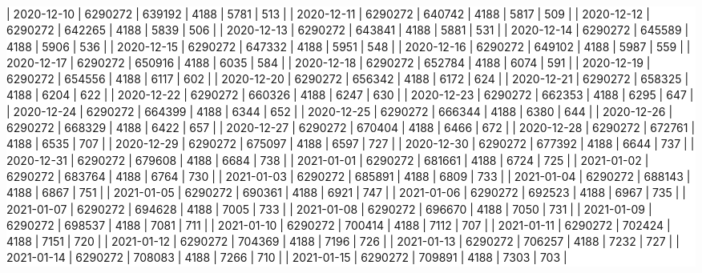 | 2020-12-10 | 6290272 | 639192 | 4188 | 5781 | 513 |
| 2020-12-11 | 6290272 | 640742 | 4188 | 5817 | 509 |
| 2020-12-12 | 6290272 | 642265 | 4188 | 5839 | 506 |
| 2020-12-13 | 6290272 | 643841 | 4188 | 5881 | 531 |
| 2020-12-14 | 6290272 | 645589 | 4188 | 5906 | 536 |
| 2020-12-15 | 6290272 | 647332 | 4188 | 5951 | 548 |
| 2020-12-16 | 6290272 | 649102 | 4188 | 5987 | 559 |
| 2020-12-17 | 6290272 | 650916 | 4188 | 6035 | 584 |
| 2020-12-18 | 6290272 | 652784 | 4188 | 6074 | 591 |
| 2020-12-19 | 6290272 | 654556 | 4188 | 6117 | 602 |
| 2020-12-20 | 6290272 | 656342 | 4188 | 6172 | 624 |
| 2020-12-21 | 6290272 | 658325 | 4188 | 6204 | 622 |
| 2020-12-22 | 6290272 | 660326 | 4188 | 6247 | 630 |
| 2020-12-23 | 6290272 | 662353 | 4188 | 6295 | 647 |
| 2020-12-24 | 6290272 | 664399 | 4188 | 6344 | 652 |
| 2020-12-25 | 6290272 | 666344 | 4188 | 6380 | 644 |
| 2020-12-26 | 6290272 | 668329 | 4188 | 6422 | 657 |
| 2020-12-27 | 6290272 | 670404 | 4188 | 6466 | 672 |
| 2020-12-28 | 6290272 | 672761 | 4188 | 6535 | 707 |
| 2020-12-29 | 6290272 | 675097 | 4188 | 6597 | 727 |
| 2020-12-30 | 6290272 | 677392 | 4188 | 6644 | 737 |
| 2020-12-31 | 6290272 | 679608 | 4188 | 6684 | 738 |
| 2021-01-01 | 6290272 | 681661 | 4188 | 6724 | 725 |
| 2021-01-02 | 6290272 | 683764 | 4188 | 6764 | 730 |
| 2021-01-03 | 6290272 | 685891 | 4188 | 6809 | 733 |
| 2021-01-04 | 6290272 | 688143 | 4188 | 6867 | 751 |
| 2021-01-05 | 6290272 | 690361 | 4188 | 6921 | 747 |
| 2021-01-06 | 6290272 | 692523 | 4188 | 6967 | 735 |
| 2021-01-07 | 6290272 | 694628 | 4188 | 7005 | 733 |
| 2021-01-08 | 6290272 | 696670 | 4188 | 7050 | 731 |
| 2021-01-09 | 6290272 | 698537 | 4188 | 7081 | 711 |
| 2021-01-10 | 6290272 | 700414 | 4188 | 7112 | 707 |
| 2021-01-11 | 6290272 | 702424 | 4188 | 7151 | 720 |
| 2021-01-12 | 6290272 | 704369 | 4188 | 7196 | 726 |
| 2021-01-13 | 6290272 | 706257 | 4188 | 7232 | 727 |
| 2021-01-14 | 6290272 | 708083 | 4188 | 7266 | 710 |
| 2021-01-15 | 6290272 | 709891 | 4188 | 7303 | 703 |
